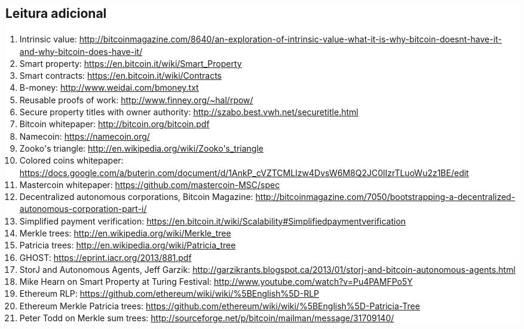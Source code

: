 ## Leitura adicional

1. Intrinsic value: http://bitcoinmagazine.com/8640/an-exploration-of-intrinsic-value-what-it-is-why-bitcoin-doesnt-have-it-and-why-bitcoin-does-have-it/
2. Smart property: https://en.bitcoin.it/wiki/Smart_Property
3. Smart contracts: https://en.bitcoin.it/wiki/Contracts
4. B-money: http://www.weidai.com/bmoney.txt
5. Reusable proofs of work: http://www.finney.org/~hal/rpow/ 
6. Secure property titles with owner authority: http://szabo.best.vwh.net/securetitle.html
7. Bitcoin whitepaper: http://bitcoin.org/bitcoin.pdf
8. Namecoin: https://namecoin.org/
9. Zooko's triangle: http://en.wikipedia.org/wiki/Zooko's_triangle
10. Colored coins whitepaper: https://docs.google.com/a/buterin.com/document/d/1AnkP_cVZTCMLIzw4DvsW6M8Q2JC0lIzrTLuoWu2z1BE/edit
11. Mastercoin whitepaper: https://github.com/mastercoin-MSC/spec
12. Decentralized autonomous corporations, Bitcoin Magazine: http://bitcoinmagazine.com/7050/bootstrapping-a-decentralized-autonomous-corporation-part-i/
13. Simplified payment verification: https://en.bitcoin.it/wiki/Scalability#Simplifiedpaymentverification
14. Merkle trees: http://en.wikipedia.org/wiki/Merkle_tree
15. Patricia trees: http://en.wikipedia.org/wiki/Patricia_tree
16. GHOST: https://eprint.iacr.org/2013/881.pdf
17. StorJ and Autonomous Agents, Jeff Garzik: http://garzikrants.blogspot.ca/2013/01/storj-and-bitcoin-autonomous-agents.html
18. Mike Hearn on Smart Property at Turing Festival: http://www.youtube.com/watch?v=Pu4PAMFPo5Y
19. Ethereum RLP: https://github.com/ethereum/wiki/wiki/%5BEnglish%5D-RLP
20. Ethereum Merkle Patricia trees: https://github.com/ethereum/wiki/wiki/%5BEnglish%5D-Patricia-Tree
21. Peter Todd on Merkle sum trees: http://sourceforge.net/p/bitcoin/mailman/message/31709140/

